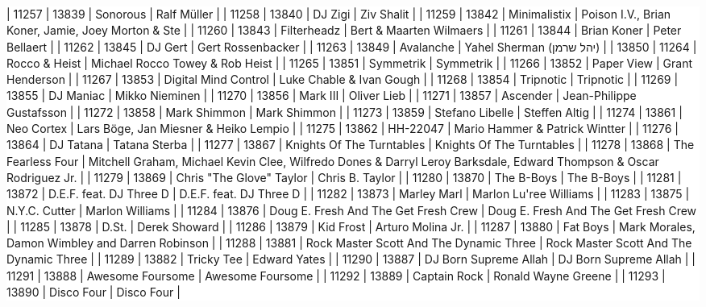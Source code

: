 | 11257 | 13839 | Sonorous | Ralf Müller |
| 11258 | 13840 | DJ Zigi | Ziv Shalit |
| 11259 | 13842 | Minimalistix | Poison I.V., Brian Koner, Jamie, Joey Morton & Ste |
| 11260 | 13843 | Filterheadz | Bert & Maarten Wilmaers |
| 11261 | 13844 | Brian Koner | Peter Bellaert |
| 11262 | 13845 | DJ Gert | Gert Rossenbacker |
| 11263 | 13849 | Avalanche | Yahel Sherman (יהל שרמן) |
| 11264 | 13850 | Rocco & Heist | Michael Rocco Towey & Rob Heist |
| 11265 | 13851 | Symmetrik | Symmetrik |
| 11266 | 13852 | Paper View | Grant Henderson |
| 11267 | 13853 | Digital Mind Control | Luke Chable & Ivan Gough |
| 11268 | 13854 | Tripnotic | Tripnotic |
| 11269 | 13855 | DJ Maniac | Mikko Nieminen |
| 11270 | 13856 | Mark III | Oliver Lieb |
| 11271 | 13857 | Ascender | Jean-Philippe Gustafsson |
| 11272 | 13858 | Mark Shimmon | Mark Shimmon |
| 11273 | 13859 | Stefano Libelle | Steffen Altig |
| 11274 | 13861 | Neo Cortex | Lars Böge, Jan Miesner & Heiko Lempio |
| 11275 | 13862 | HH-22047 | Mario Hammer & Patrick Wintter |
| 11276 | 13864 | DJ Tatana | Tatana Sterba |
| 11277 | 13867 | Knights Of The Turntables | Knights Of The Turntables |
| 11278 | 13868 | The Fearless Four | Mitchell Graham, Michael Kevin Clee, Wilfredo Dones & Darryl Leroy Barksdale, Edward Thompson & Oscar Rodriguez Jr. |
| 11279 | 13869 | Chris "The Glove" Taylor | Chris B. Taylor |
| 11280 | 13870 | The B-Boys | The B-Boys |
| 11281 | 13872 | D.E.F. feat. DJ Three D | D.E.F. feat. DJ Three D |
| 11282 | 13873 | Marley Marl | Marlon Lu'ree Williams |
| 11283 | 13875 | N.Y.C. Cutter | Marlon Williams |
| 11284 | 13876 | Doug E. Fresh And The Get Fresh Crew | Doug E. Fresh And The Get Fresh Crew |
| 11285 | 13878 | D.St. | Derek Showard |
| 11286 | 13879 | Kid Frost | Arturo Molina Jr. |
| 11287 | 13880 | Fat Boys | Mark Morales, Damon Wimbley and Darren Robinson |
| 11288 | 13881 | Rock Master Scott And The Dynamic Three | Rock Master Scott And The Dynamic Three |
| 11289 | 13882 | Tricky Tee | Edward Yates |
| 11290 | 13887 | DJ Born Supreme Allah | DJ Born Supreme Allah |
| 11291 | 13888 | Awesome Foursome | Awesome Foursome |
| 11292 | 13889 | Captain Rock | Ronald Wayne Greene |
| 11293 | 13890 | Disco Four | Disco Four |